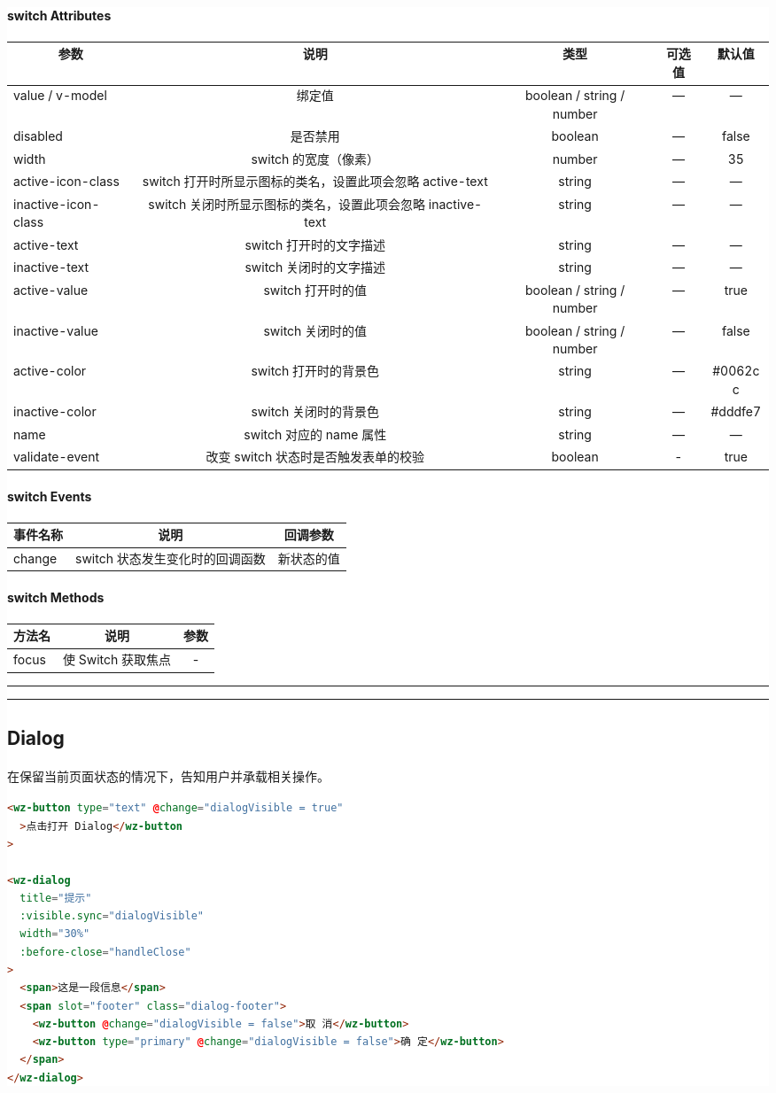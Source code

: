 #### switch Attributes

| 参数                |                            说明                             |           类型            | 可选值 | 默认值  |
| ------------------- | :---------------------------------------------------------: | :-----------------------: | :----: | :-----: |
| value / v-model     |                           绑定值                            | boolean / string / number |   —    |    —    |
| disabled            |                          是否禁用                           |          boolean          |   —    |  false  |
| width               |                    switch 的宽度（像素）                    |          number           |   —    |   35    |
| active-icon-class   |  switch 打开时所显示图标的类名，设置此项会忽略 active-text  |          string           |   —    |    —    |
| inactive-icon-class | switch 关闭时所显示图标的类名，设置此项会忽略 inactive-text |          string           |   —    |    —    |
| active-text         |                   switch 打开时的文字描述                   |          string           |   —    |    —    |
| inactive-text       |                   switch 关闭时的文字描述                   |          string           |   —    |    —    |
| active-value        |                      switch 打开时的值                      | boolean / string / number |   —    |  true   |
| inactive-value      |                      switch 关闭时的值                      | boolean / string / number |   —    |  false  |
| active-color        |                    switch 打开时的背景色                    |          string           |   —    | #0062cc |
| inactive-color      |                    switch 关闭时的背景色                    |          string           |   —    | #dddfe7 |
| name                |                   switch 对应的 name 属性                   |          string           |   —    |    —    |
| validate-event      |            改变 switch 状态时是否触发表单的校验             |          boolean          |   -    |  true   |

#### switch Events

| 事件名称 |              说明               |  回调参数  |
| -------- | :-----------------------------: | :--------: |
| change   | switch 状态发生变化时的回调函数 | 新状态的值 |

#### switch Methods

| 方法名 |        说明        | 参数 |
| ------ | :----------------: | :--: |
| focus  | 使 Switch 获取焦点 |  -   |

---

---

## Dialog

在保留当前页面状态的情况下，告知用户并承载相关操作。

```html
<wz-button type="text" @change="dialogVisible = true"
  >点击打开 Dialog</wz-button
>

<wz-dialog
  title="提示"
  :visible.sync="dialogVisible"
  width="30%"
  :before-close="handleClose"
>
  <span>这是一段信息</span>
  <span slot="footer" class="dialog-footer">
    <wz-button @change="dialogVisible = false">取 消</wz-button>
    <wz-button type="primary" @change="dialogVisible = false">确 定</wz-button>
  </span>
</wz-dialog>
```
